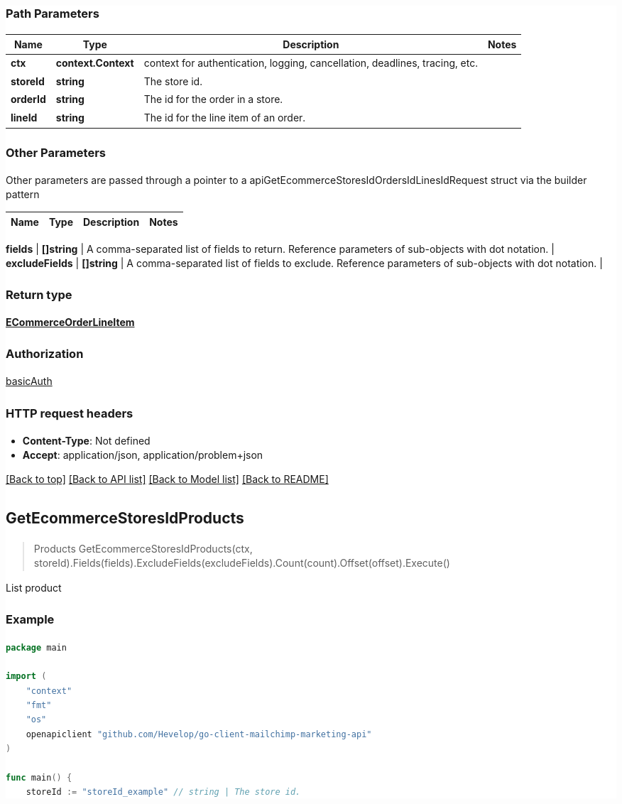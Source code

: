 ### Path Parameters


Name | Type | Description  | Notes
------------- | ------------- | ------------- | -------------
**ctx** | **context.Context** | context for authentication, logging, cancellation, deadlines, tracing, etc.
**storeId** | **string** | The store id. | 
**orderId** | **string** | The id for the order in a store. | 
**lineId** | **string** | The id for the line item of an order. | 

### Other Parameters

Other parameters are passed through a pointer to a apiGetEcommerceStoresIdOrdersIdLinesIdRequest struct via the builder pattern


Name | Type | Description  | Notes
------------- | ------------- | ------------- | -------------



 **fields** | **[]string** | A comma-separated list of fields to return. Reference parameters of sub-objects with dot notation. | 
 **excludeFields** | **[]string** | A comma-separated list of fields to exclude. Reference parameters of sub-objects with dot notation. | 

### Return type

[**ECommerceOrderLineItem**](ECommerceOrderLineItem.md)

### Authorization

[basicAuth](../README.md#basicAuth)

### HTTP request headers

- **Content-Type**: Not defined
- **Accept**: application/json, application/problem+json

[[Back to top]](#) [[Back to API list]](../README.md#documentation-for-api-endpoints)
[[Back to Model list]](../README.md#documentation-for-models)
[[Back to README]](../README.md)


## GetEcommerceStoresIdProducts

> Products GetEcommerceStoresIdProducts(ctx, storeId).Fields(fields).ExcludeFields(excludeFields).Count(count).Offset(offset).Execute()

List product



### Example

```go
package main

import (
	"context"
	"fmt"
	"os"
	openapiclient "github.com/Hevelop/go-client-mailchimp-marketing-api"
)

func main() {
	storeId := "storeId_example" // string | The store id.
```